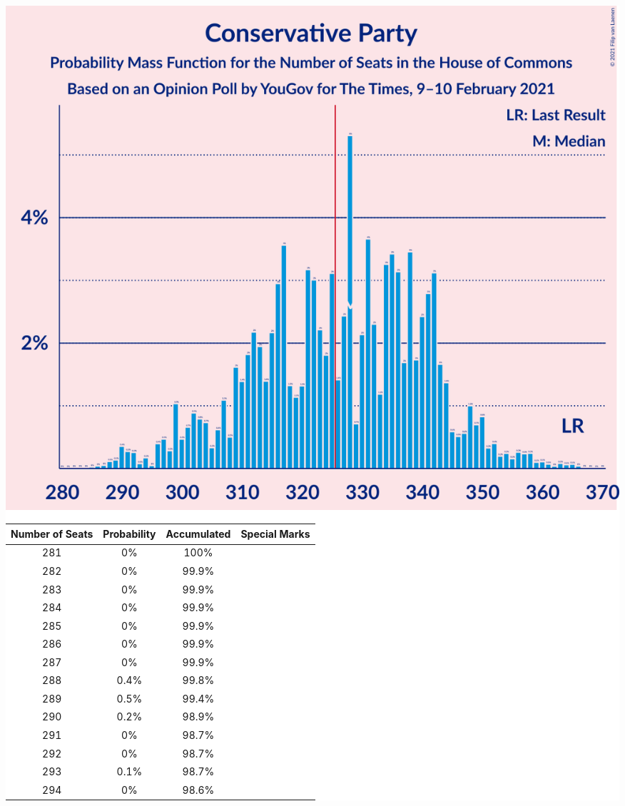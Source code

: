 ![Graph with seats probability mass function not yet produced](2021-02-10-YouGov-seats-pmf-conservativeparty.png "Seats Probability Mass Function")

| Number of Seats | Probability | Accumulated | Special Marks |
|:---------------:|:-----------:|:-----------:|:-------------:|
| 281 | 0% | 100% |  |
| 282 | 0% | 99.9% |  |
| 283 | 0% | 99.9% |  |
| 284 | 0% | 99.9% |  |
| 285 | 0% | 99.9% |  |
| 286 | 0% | 99.9% |  |
| 287 | 0% | 99.9% |  |
| 288 | 0.4% | 99.8% |  |
| 289 | 0.5% | 99.4% |  |
| 290 | 0.2% | 98.9% |  |
| 291 | 0% | 98.7% |  |
| 292 | 0% | 98.7% |  |
| 293 | 0.1% | 98.7% |  |
| 294 | 0% | 98.6% |  |